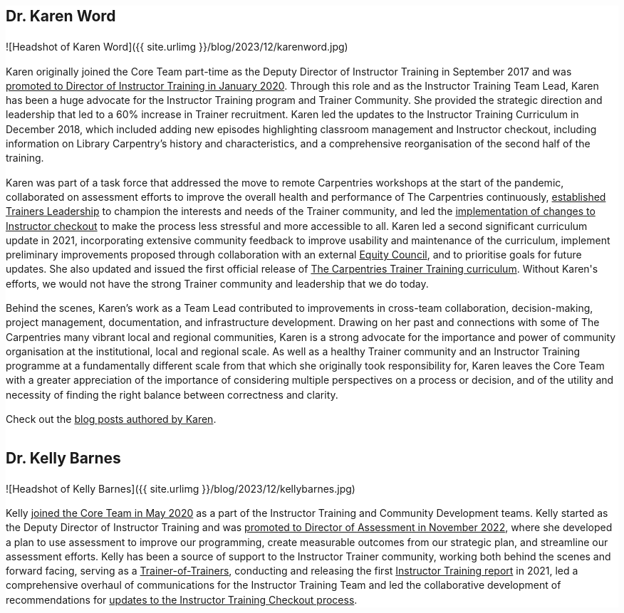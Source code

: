 
## Dr. Karen Word
![Headshot of Karen Word]({{ site.urlimg }}/blog/2023/12/karenword.jpg)

Karen originally joined the Core Team part-time as the Deputy Director of Instructor Training in September 2017 and was [promoted to Director of Instructor Training in January 2020](https://carpentries.org/blog/2020/01/instructor-training-director/). Through this role and as the Instructor Training Team Lead, Karen has been a huge advocate for the Instructor Training program and Trainer Community. She provided the strategic direction and leadership that led to a 60% increase in Trainer recruitment. 
Karen led the updates to the Instructor Training Curriculum in December 2018, which included adding new episodes highlighting classroom management and Instructor checkout, including information on Library Carpentry’s history and characteristics, and a comprehensive reorganisation of the second half of the training. 

Karen was part of a task force that addressed the move to remote Carpentries workshops at the start of the pandemic, collaborated on assessment efforts to improve the overall health and performance of The Carpentries continuously, [established Trainers Leadership](https://carpentries.org/blog/2021/03/announcing-new-Trainers-leadership-members/)  to champion the interests and needs of the Trainer community, and led the [implementation of changes to Instructor checkout](https://carpentries.org/blog/2023/08/checkout_changes/) to make the process less stressful and more accessible to all. Karen led a second significant curriculum update in 2021, incorporating extensive community feedback to improve usability and maintenance of the curriculum, implement preliminary improvements proposed through collaboration with an external [Equity Council](https://carpentries.org/blog/2021/06/carpentries-sloan-foundation-announcement/), and to prioritise goals for future updates. She also updated and issued the first official release of [The Carpentries Trainer Training curriculum](https://carpentries.github.io/trainer-training/). Without Karen's efforts, we would not have the strong Trainer community and leadership that we do today. 


Behind the scenes, Karen’s work as a Team Lead contributed to improvements in cross-team collaboration, decision-making, project management, documentation, and infrastructure development. 
Drawing on her past and connections with some of The Carpentries many vibrant local and regional communities, Karen is a strong advocate for the importance and power of community organisation at the institutional, local and regional scale. As well as a healthy Trainer community and an Instructor Training programme at a fundamentally different scale from that which she originally took responsibility for, Karen leaves the Core Team with a greater appreciation of the importance of considering multiple perspectives on a process or decision, and of the utility and necessity of finding the right balance between correctness and clarity. 

Check out the [blog posts authored by Karen](https://carpentries.org/posts-by-authors/#blog-author-karen-word).

## Dr. Kelly Barnes
![Headshot of Kelly Barnes]({{ site.urlimg }}/blog/2023/12/kellybarnes.jpg)

Kelly [joined the Core Team in May 2020](https://carpentries.org/blog/2020/05/new-deputy-director-instructor-training/) as a part of the Instructor Training and Community Development teams. Kelly started as the Deputy Director of Instructor Training and was [promoted to Director of Assessment in November 2022](https://carpentries.org/blog/2022/11/director-of-assessment/), where she developed a plan to use assessment to improve our programming, create measurable outcomes from our strategic plan, and streamline our assessment efforts. Kelly has been a source of support to the Instructor Trainer community, working both behind the scenes and forward facing, serving as a [Trainer-of-Trainers](https://carpentries.org/blog/2023/02/trainer-training-applications-open/), conducting and releasing the first [Instructor Training report]([https://carpentries.github.io/2021_IT_report/index.html) in 2021, led a comprehensive overhaul of communications for the Instructor Training Team and led the collaborative development of recommendations for [updates to the Instructor Training Checkout process](https://carpentries.org/blog/2023/08/checkout_changes/). 
